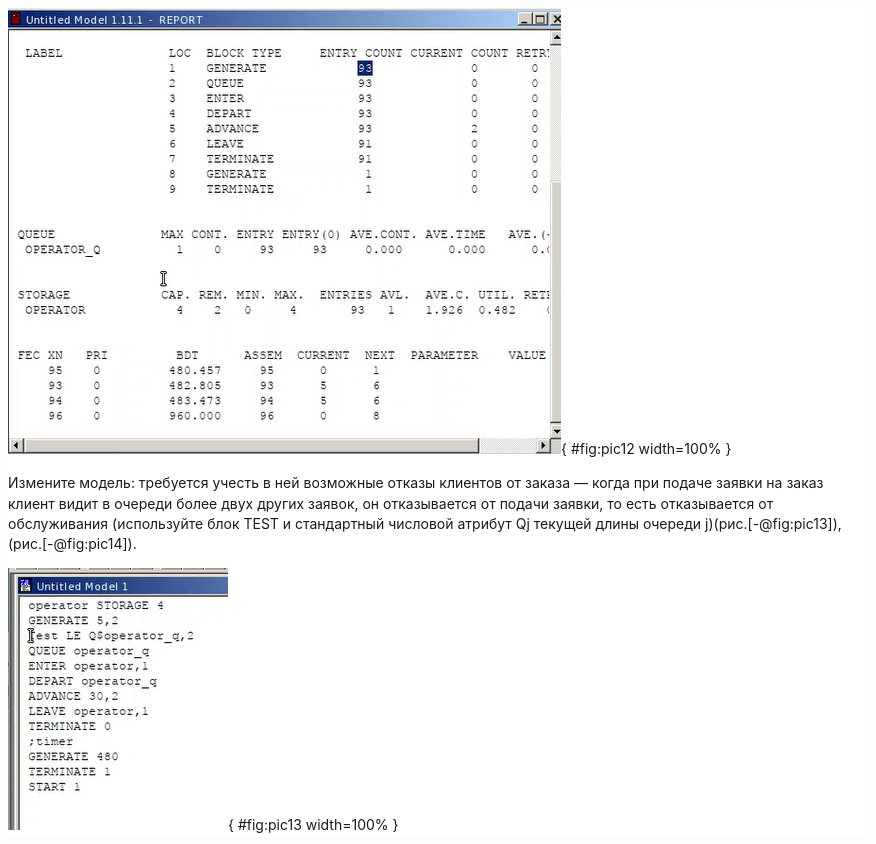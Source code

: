 ![Результат моделирования](image/pic12.jpeg){ #fig:pic12 width=100% }

Измените модель: требуется учесть в ней возможные отказы клиентов от заказа
— когда при подаче заявки на заказ клиент видит в очереди более двух других
заявок, он отказывается от подачи заявки, то есть отказывается от обслуживания
(используйте блок TEST и стандартный числовой атрибут Qj текущей длины
очереди j)(рис.[-@fig:pic13]), (рис.[-@fig:pic14]).

![Построение модели](image/pic13.jpeg){ #fig:pic13 width=100% }
